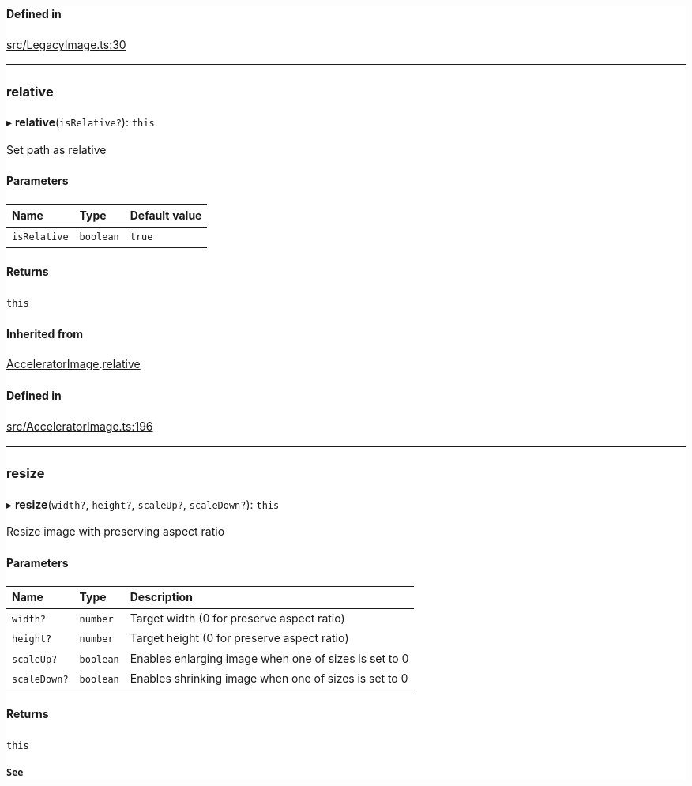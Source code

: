 #### Defined in

[src/LegacyImage.ts:30](src/LegacyImage.ts:30)

___

### relative

▸ **relative**(`isRelative?`): `this`

Set path as relative

#### Parameters

| Name | Type | Default value |
| :------ | :------ | :------ |
| `isRelative` | `boolean` | `true` |

#### Returns

`this`

#### Inherited from

[AcceleratorImage](AcceleratorImage.md).[relative](AcceleratorImage.md#relative)

#### Defined in

[src/AcceleratorImage.ts:196](src/AcceleratorImage.ts:196)

___

### resize

▸ **resize**(`width?`, `height?`, `scaleUp?`, `scaleDown?`): `this`

Resize image with preserving aspect ratio

#### Parameters

| Name | Type | Description |
| :------ | :------ | :------ |
| `width?` | `number` | Target width (0 for preserve aspect ratio) |
| `height?` | `number` | Target height (0 for preserve aspect ratio) |
| `scaleUp?` | `boolean` | Enables enlarging image when one of sizes is set to 0 |
| `scaleDown?` | `boolean` | Enables shrinking image when one of sizes is set to 0 |

#### Returns

`this`

**`See`**
